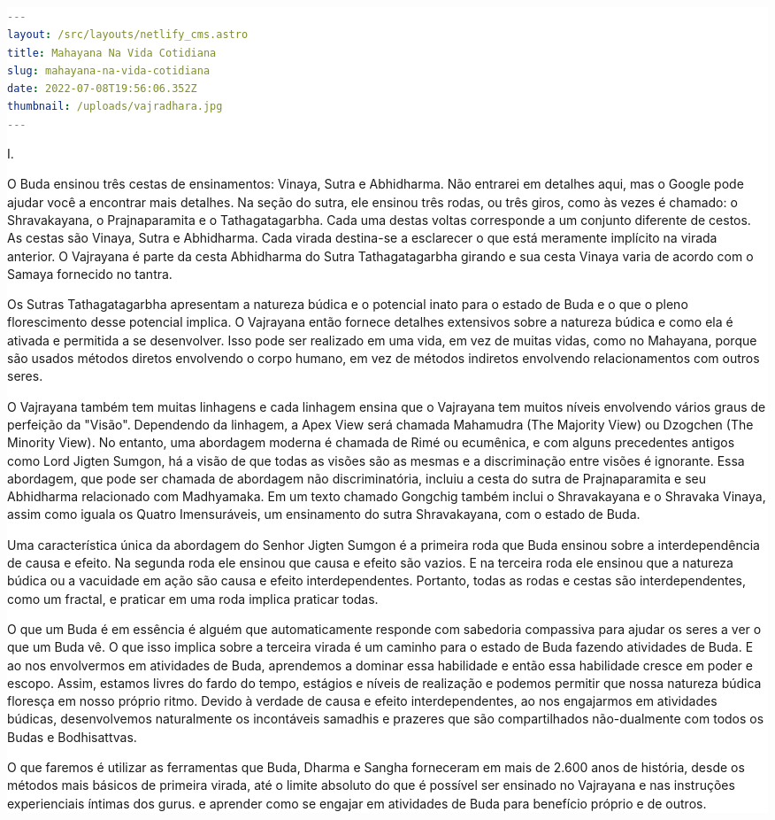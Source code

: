 ```yaml
---
layout: /src/layouts/netlify_cms.astro
title: Mahayana Na Vida Cotidiana
slug: mahayana-na-vida-cotidiana
date: 2022-07-08T19:56:06.352Z
thumbnail: /uploads/vajradhara.jpg
---
```


I.

O Buda ensinou três cestas de ensinamentos: Vinaya, Sutra e Abhidharma. Não entrarei em detalhes aqui, mas o Google pode ajudar você a encontrar mais detalhes. Na seção do sutra, ele ensinou três rodas, ou três giros, como às vezes é chamado: o Shravakayana, o Prajnaparamita e o Tathagatagarbha. Cada uma destas voltas corresponde a um conjunto diferente de cestos. As cestas são Vinaya, Sutra e Abhidharma. Cada virada destina-se a esclarecer o que está meramente implícito na virada anterior. O Vajrayana é parte da cesta Abhidharma do Sutra Tathagatagarbha girando e sua cesta Vinaya varia de acordo com o Samaya fornecido no tantra.

Os Sutras Tathagatagarbha apresentam a natureza búdica e o potencial inato para o estado de Buda e o que o pleno florescimento desse potencial implica. O Vajrayana então fornece detalhes extensivos sobre a natureza búdica e como ela é ativada e permitida a se desenvolver. Isso pode ser realizado em uma vida, em vez de muitas vidas, como no Mahayana, porque são usados ​​métodos diretos envolvendo o corpo humano, em vez de métodos indiretos envolvendo relacionamentos com outros seres.

O Vajrayana também tem muitas linhagens e cada linhagem ensina que o Vajrayana tem muitos níveis envolvendo vários graus de perfeição da "Visão". Dependendo da linhagem, a Apex View será chamada Mahamudra (The Majority View) ou Dzogchen (The Minority View). No entanto, uma abordagem moderna é chamada de Rimé ou ecumênica, e com alguns precedentes antigos como Lord Jigten Sumgon, há a visão de que todas as visões são as mesmas e a discriminação entre visões é ignorante. Essa abordagem, que pode ser chamada de abordagem não discriminatória, incluiu a cesta do sutra de Prajnaparamita e seu Abhidharma relacionado com Madhyamaka. Em um texto chamado Gongchig também inclui o Shravakayana e o Shravaka Vinaya, assim como iguala os Quatro Imensuráveis, um ensinamento do sutra Shravakayana, com o estado de Buda.

Uma característica única da abordagem do Senhor Jigten Sumgon é a primeira roda que Buda ensinou sobre a interdependência de causa e efeito. Na segunda roda ele ensinou que causa e efeito são vazios. E na terceira roda ele ensinou que a natureza búdica ou a vacuidade em ação são causa e efeito interdependentes. Portanto, todas as rodas e cestas são interdependentes, como um fractal, e praticar em uma roda implica praticar todas.

O que um Buda é em essência é alguém que automaticamente responde com sabedoria compassiva para ajudar os seres a ver o que um Buda vê. O que isso implica sobre a terceira virada é um caminho para o estado de Buda fazendo atividades de Buda. E ao nos envolvermos em atividades de Buda, aprendemos a dominar essa habilidade e então essa habilidade cresce em poder e escopo. Assim, estamos livres do fardo do tempo, estágios e níveis de realização e podemos permitir que nossa natureza búdica floresça em nosso próprio ritmo. Devido à verdade de causa e efeito interdependentes, ao nos engajarmos em atividades búdicas, desenvolvemos naturalmente os incontáveis ​​samadhis e prazeres que são compartilhados não-dualmente com todos os Budas e Bodhisattvas.

O que faremos é utilizar as ferramentas que Buda, Dharma e Sangha forneceram em mais de 2.600 anos de história, desde os métodos mais básicos de primeira virada, até o limite absoluto do que é possível ser ensinado no Vajrayana e nas instruções experienciais íntimas dos gurus. e aprender como se engajar em atividades de Buda para benefício próprio e de outros.
